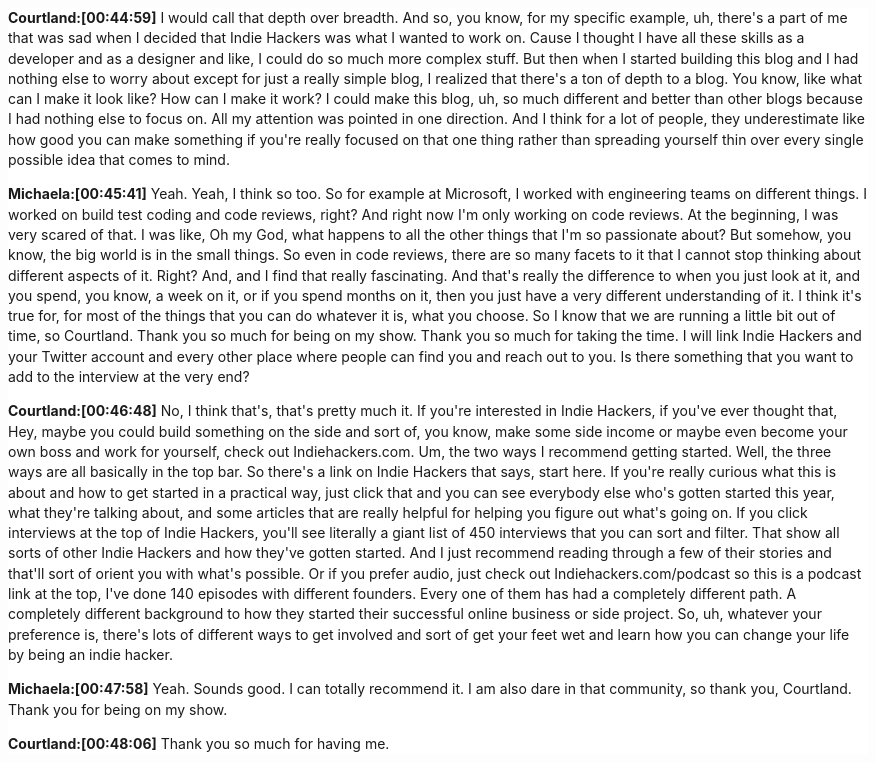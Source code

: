 **Courtland:[00:44:59]** I would call that depth over breadth. And so, you know, for my specific example, uh, there's a part of me that was sad when I decided that Indie Hackers was what I wanted to work on. Cause I thought I have all these skills as a developer and as a designer and like, I could do so much more complex stuff. But then when I started building this blog and I had nothing else to worry about except for just a really simple blog, I realized that there's a ton of depth to a blog. You know, like what can I make it look like? How can I make it work? I could make this blog, uh, so much different and better than other blogs because I had nothing else to focus on. All my attention was pointed in one direction. And I think for a lot of people, they underestimate like how good you can make something if you're really focused on that one thing rather than spreading yourself thin over every single possible idea that comes to mind.

**Michaela:[00:45:41]** Yeah. Yeah, I think so too. So for example at Microsoft, I worked with engineering teams on different things. I worked on build test coding and code reviews, right? And right now I'm only working on code reviews. At the beginning, I was very scared of that. I was like, Oh my God, what happens to all the other things that I'm so passionate about?
But somehow, you know, the big world is in the small things. So even in code reviews, there are so many facets to it that I cannot stop thinking about different aspects of it. Right? And, and I find that really fascinating. And that's really the difference to when you just look at it, and you spend, you know, a week on it, or if you spend months on it, then you just have a very different understanding of it. I think it's true for, for most of the things that you can do whatever it is, what you choose. So I know that we are running a little bit out of time, so Courtland. Thank you so much for being on my show. Thank you so much for taking the time. I will link Indie Hackers and your Twitter account and every other place where people can find you and reach out to you. Is there something that you want to add to the interview at the very end?

**Courtland:[00:46:48]** No, I think that's, that's pretty much it. If you're interested in Indie Hackers, if you've ever thought that, Hey, maybe you could build something on the side and sort of, you know, make some side income or maybe even become your own boss and work for yourself, check out Indiehackers.com. Um, the two ways I recommend getting started. Well, the three ways are all basically in the top bar. So there's a link on Indie Hackers that says, start here. If you're really curious what this is about and how to get started in a practical way, just click that and you can see everybody else who's gotten started this year, what they're talking about, and some articles that are really helpful for helping you figure out what's going on. If you click interviews at the top of Indie Hackers, you'll see literally a giant list of 450 interviews that you can sort and filter. That show all sorts of other Indie Hackers and how they've gotten started. And I just recommend reading through a few of their stories and that'll sort of orient you with what's possible. Or if you prefer audio, just check out Indiehackers.com/podcast so this is a podcast link at the top, I've done 140 episodes with different founders. Every one of them has had a completely different path. A completely different background to how they started their successful online business or side project. So, uh, whatever your preference is, there's lots of different ways to get involved and sort of get your feet wet and learn how you can change your life by being an indie hacker.

**Michaela:[00:47:58]** Yeah. Sounds good. I can totally recommend it. I am also dare in that community, so thank you, Courtland. Thank you for being on my show.

**Courtland:[00:48:06]** Thank you so much for having me.
